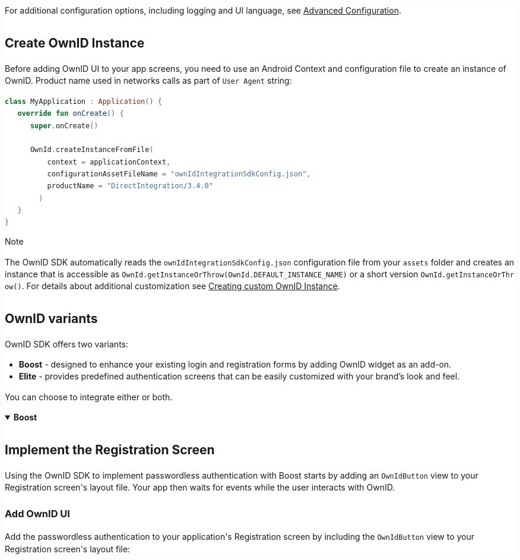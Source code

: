 For additional configuration options, including logging and UI language, see [Advanced Configuration](sdk-advanced-configuration.md).

## Create OwnID Instance

Before adding OwnID UI to your app screens, you need to use an Android Context and configuration file to create an instance of OwnID. Product name used in networks calls as part of `User Agent` string:

```kotlin
class MyApplication : Application() {
   override fun onCreate() {
      super.onCreate()

      OwnId.createInstanceFromFile(
          context = applicationContext,
          configurationAssetFileName = "ownIdIntegrationSdkConfig.json",
          productName = "DirectIntegration/3.4.0"
        ) 
   }
}
```

> [!NOTE]
>
> The OwnID SDK automatically reads the `ownIdIntegrationSdkConfig.json` configuration file from your `assets` folder and creates an instance that is accessible as `OwnId.getInstanceOrThrow(OwnId.DEFAULT_INSTANCE_NAME)` or a short version `OwnId.getInstanceOrThrow()`. For details about additional customization see [Creating custom OwnID Instance](#creating-custom-ownid-instance).

## OwnID variants

OwnID SDK offers two variants:
   + **Boost** - designed to enhance your existing login and registration forms by adding OwnID widget as an add-on.
   + **Elite** - provides predefined authentication screens that can be easily customized with your brand’s look and feel.

You can choose to integrate either or both.

<details open>
<summary><b>Boost</b></summary>

## Implement the Registration Screen

Using the OwnID SDK to implement passwordless authentication with Boost starts by adding an `OwnIdButton` view to your Registration screen's layout file. Your app then waits for events while the user interacts with OwnID.

### Add OwnID UI

Add the passwordless authentication to your application's Registration screen by including the `OwnIdButton` view to your Registration screen's layout file:
